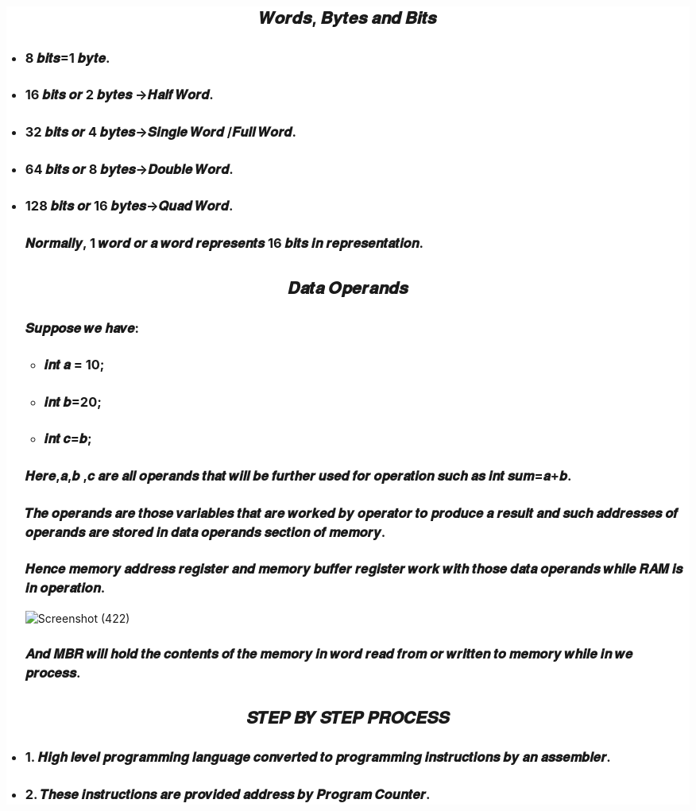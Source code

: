 </ul>

</ul>

<h2> </h2>
<h2 align ="Center">𝑾𝒐𝒓𝒅𝒔, 𝑩𝒚𝒕𝒆𝒔 𝒂𝒏𝒅 𝑩𝒊𝒕𝒔 </h2>

<ul>

<h3> <li>8 𝒃𝒊𝒕𝒔=1 𝒃𝒚𝒕𝒆.</li></h3>
<h3> <li>16 𝒃𝒊𝒕𝒔 𝒐𝒓 2 𝒃𝒚𝒕𝒆𝒔  →𝑯𝒂𝒍𝒇 𝑾𝒐𝒓𝒅. </li></h3>
<h3> <li>32 𝒃𝒊𝒕𝒔  𝒐𝒓 4 𝒃𝒚𝒕𝒆𝒔→𝑺𝒊𝒏𝒈𝒍𝒆 𝑾𝒐𝒓𝒅 /𝑭𝒖𝒍𝒍 𝑾𝒐𝒓𝒅.  </li></h3>    
<h3> <li>64 𝒃𝒊𝒕𝒔 𝒐𝒓 8 𝒃𝒚𝒕𝒆𝒔→𝑫𝒐𝒖𝒃𝒍𝒆 𝑾𝒐𝒓𝒅.</li></h3>
<h3> <li>128 𝒃𝒊𝒕𝒔 𝒐𝒓 16 𝒃𝒚𝒕𝒆𝒔→𝑸𝒖𝒂𝒅 𝑾𝒐𝒓𝒅.</li></h3>

<h3>𝑵𝒐𝒓𝒎𝒂𝒍𝒍𝒚, 1 𝒘𝒐𝒓𝒅 𝒐𝒓 𝒂 𝒘𝒐𝒓𝒅 𝒓𝒆𝒑𝒓𝒆𝒔𝒆𝒏𝒕𝒔 16 𝒃𝒊𝒕𝒔 𝒊𝒏 𝒓𝒆𝒑𝒓𝒆𝒔𝒆𝒏𝒕𝒂𝒕𝒊𝒐𝒏.</h3>
</ul>

</ul>

<h2> </h2>
<h2 align ="Center">𝑫𝒂𝒕𝒂 𝑶𝒑𝒆𝒓𝒂𝒏𝒅𝒔 </h2>

<ul>

<h3>𝑺𝒖𝒑𝒑𝒐𝒔𝒆 𝒘𝒆 𝒉𝒂𝒗𝒆:</h3>

<ul>

<h3><li>𝒊𝒏𝒕 𝒂 = 10;</li></h3>
<h3><li>𝒊𝒏𝒕 𝒃=20;</li></h3>
<h3><li>𝒊𝒏𝒕 𝒄=𝒃; </li></h3>

</ul>

<h3>𝑯𝒆𝒓𝒆,𝒂,𝒃 ,𝒄 𝒂𝒓𝒆 𝒂𝒍𝒍 𝒐𝒑𝒆𝒓𝒂𝒏𝒅𝒔 𝒕𝒉𝒂𝒕 𝒘𝒊𝒍𝒍 𝒃𝒆 𝒇𝒖𝒓𝒕𝒉𝒆𝒓 𝒖𝒔𝒆𝒅 𝒇𝒐𝒓 
𝒐𝒑𝒆𝒓𝒂𝒕𝒊𝒐𝒏 𝒔𝒖𝒄𝒉 𝒂𝒔 𝒊𝒏𝒕 𝒔𝒖𝒎=𝒂+𝒃.</h3> 

<h3>𝑻𝒉𝒆 𝒐𝒑𝒆𝒓𝒂𝒏𝒅𝒔 𝒂𝒓𝒆 𝒕𝒉𝒐𝒔𝒆 𝒗𝒂𝒓𝒊𝒂𝒃𝒍𝒆𝒔 𝒕𝒉𝒂𝒕 𝒂𝒓𝒆 𝒘𝒐𝒓𝒌𝒆𝒅 𝒃𝒚 𝒐𝒑𝒆𝒓𝒂𝒕𝒐𝒓 𝒕𝒐 𝒑𝒓𝒐𝒅𝒖𝒄𝒆 𝒂 𝒓𝒆𝒔𝒖𝒍𝒕 𝒂𝒏𝒅 𝒔𝒖𝒄𝒉 𝒂𝒅𝒅𝒓𝒆𝒔𝒔𝒆𝒔 𝒐𝒇 𝒐𝒑𝒆𝒓𝒂𝒏𝒅𝒔 𝒂𝒓𝒆 𝒔𝒕𝒐𝒓𝒆𝒅 𝒊𝒏 𝒅𝒂𝒕𝒂 𝒐𝒑𝒆𝒓𝒂𝒏𝒅𝒔 𝒔𝒆𝒄𝒕𝒊𝒐𝒏 𝒐𝒇 𝒎𝒆𝒎𝒐𝒓𝒚.</h3>  
<h3>𝑯𝒆𝒏𝒄𝒆 𝒎𝒆𝒎𝒐𝒓𝒚 𝒂𝒅𝒅𝒓𝒆𝒔𝒔 𝒓𝒆𝒈𝒊𝒔𝒕𝒆𝒓 𝒂𝒏𝒅 𝒎𝒆𝒎𝒐𝒓𝒚 𝒃𝒖𝒇𝒇𝒆𝒓 𝒓𝒆𝒈𝒊𝒔𝒕𝒆𝒓 𝒘𝒐𝒓𝒌 𝒘𝒊𝒕𝒉 𝒕𝒉𝒐𝒔𝒆 𝒅𝒂𝒕𝒂 𝒐𝒑𝒆𝒓𝒂𝒏𝒅𝒔 𝒘𝒉𝒊𝒍𝒆 𝑹𝑨𝑴 𝒊𝒔 𝒊𝒏 𝒐𝒑𝒆𝒓𝒂𝒕𝒊𝒐𝒏.</h3> 

![Screenshot (422)](https://user-images.githubusercontent.com/38869235/236660242-d4d296f6-77cd-47b2-aaa3-2c97ec52c6c4.png)

<h3>𝑨𝒏𝒅 𝑴𝑩𝑹 𝒘𝒊𝒍𝒍 𝒉𝒐𝒍𝒅 𝒕𝒉𝒆 𝒄𝒐𝒏𝒕𝒆𝒏𝒕𝒔 𝒐𝒇 𝒕𝒉𝒆 𝒎𝒆𝒎𝒐𝒓𝒚 𝒊𝒏 𝒘𝒐𝒓𝒅 𝒓𝒆𝒂𝒅 𝒇𝒓𝒐𝒎 𝒐𝒓 𝒘𝒓𝒊𝒕𝒕𝒆𝒏 𝒕𝒐 𝒎𝒆𝒎𝒐𝒓𝒚 𝒘𝒉𝒊𝒍𝒆 𝒊𝒏 𝒘𝒆 𝒑𝒓𝒐𝒄𝒆𝒔𝒔.</h3> 


</ul>

<h2> </h2>
<h2 align ="Center">𝑺𝑻𝑬𝑷 𝑩𝒀 𝑺𝑻𝑬𝑷 𝑷𝑹𝑶𝑪𝑬𝑺𝑺 </h2>

<ul>


<h3><li>1.	𝑯𝒊𝒈𝒉 𝒍𝒆𝒗𝒆𝒍 𝒑𝒓𝒐𝒈𝒓𝒂𝒎𝒎𝒊𝒏𝒈 𝒍𝒂𝒏𝒈𝒖𝒂𝒈𝒆 𝒄𝒐𝒏𝒗𝒆𝒓𝒕𝒆𝒅 𝒕𝒐 𝒑𝒓𝒐𝒈𝒓𝒂𝒎𝒎𝒊𝒏𝒈 𝒊𝒏𝒔𝒕𝒓𝒖𝒄𝒕𝒊𝒐𝒏𝒔 𝒃𝒚 𝒂𝒏 𝒂𝒔𝒔𝒆𝒎𝒃𝒍𝒆𝒓. </li></h3>

<h3><li>2.	𝑻𝒉𝒆𝒔𝒆 𝒊𝒏𝒔𝒕𝒓𝒖𝒄𝒕𝒊𝒐𝒏𝒔 𝒂𝒓𝒆 𝒑𝒓𝒐𝒗𝒊𝒅𝒆𝒅 𝒂𝒅𝒅𝒓𝒆𝒔𝒔 𝒃𝒚 𝑷𝒓𝒐𝒈𝒓𝒂𝒎 𝑪𝒐𝒖𝒏𝒕𝒆𝒓.  </li></h3>
